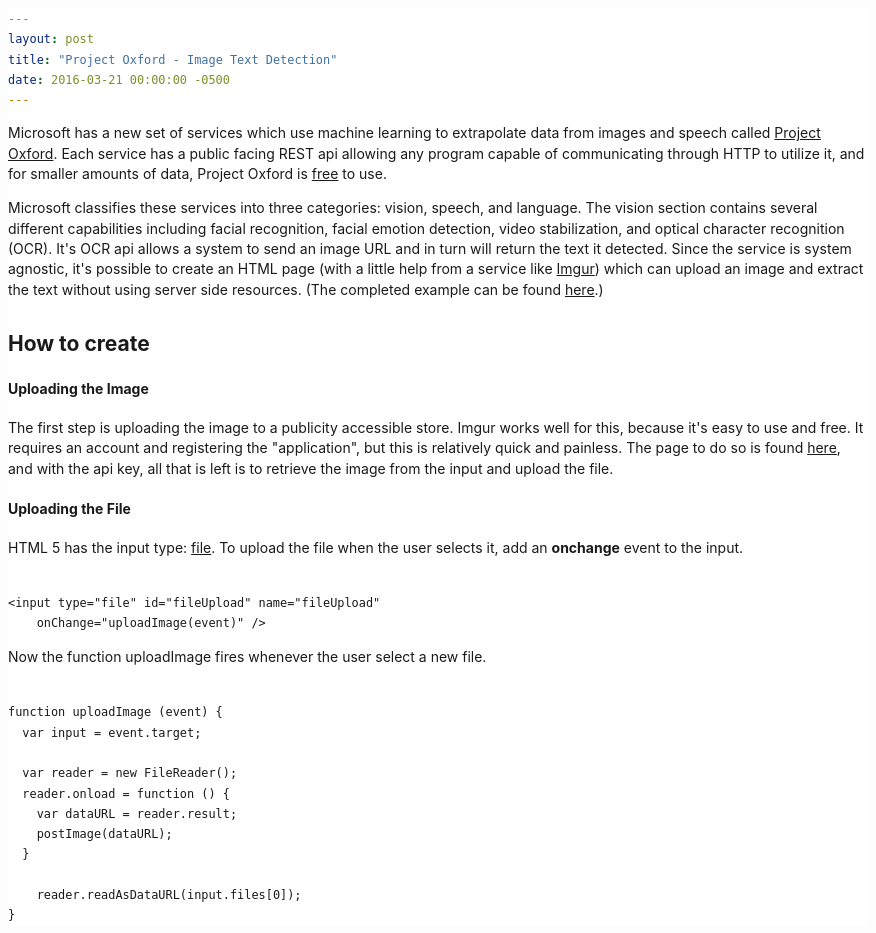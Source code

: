 ```yaml
---
layout: post
title: "Project Oxford - Image Text Detection"
date: 2016-03-21 00:00:00 -0500
---
```

Microsoft has a new set of services which use machine learning to extrapolate data from images and speech called <a href="https://www.projectoxford.ai/" target="_blank">Project Oxford</a>.  Each service has a public facing REST api allowing any program capable of communicating through HTTP to utilize it, and for smaller amounts of data, Project Oxford is <a href="https://www.projectoxford.ai/pricing" target="_blank">free</a> to use.  

Microsoft classifies these services into three categories: vision, speech, and language.  The vision section contains several different capabilities including facial recognition, facial emotion detection, video stabilization, and optical character recognition (OCR).  It's OCR api allows a system to send an image URL and in turn will return the text it detected.  Since the service is system agnostic, it's possible to create an HTML page (with a little help from a service like <a href="http://imgur.com/" target="_blank">Imgur</a>) which can upload an image and extract the text without using server side resources.  (The completed example can be found <a href="https://cdn.rawgit.com/kemiller2002/StructuredSight/master/OxfordAndTranslate/ImageTranslator.html" target="_blank">here</a>.)

<h2>How to create</h2>

<h4>Uploading the Image</h4>
The first step is uploading the image to a publicity accessible store.  Imgur works well for this, because it's easy to use and free.  It requires an account and registering the "application", but this is relatively quick and painless.  The page to do so is found <a href="https://api.imgur.com/oauth2/addclient" target="_blank">here</a>, and with the api key, all that is left is to retrieve the image from the input and upload the file.  

<h4>Uploading the File</h4> 
HTML 5 has the input type: <a href="https://developer.mozilla.org/en-US/docs/Using_files_from_web_applications" target="_blank">file</a>.  To upload the file when the user selects it, add an <strong>onchange</strong> event to the input.

```

<input type="file" id="fileUpload" name="fileUpload" 
    onChange="uploadImage(event)" />

```


Now the function uploadImage fires whenever the user select a new file. 

```

function uploadImage (event) {
  var input = event.target;

  var reader = new FileReader();
  reader.onload = function () {
    var dataURL = reader.result;
    postImage(dataURL);
  }

    reader.readAsDataURL(input.files[0]);
}

```
